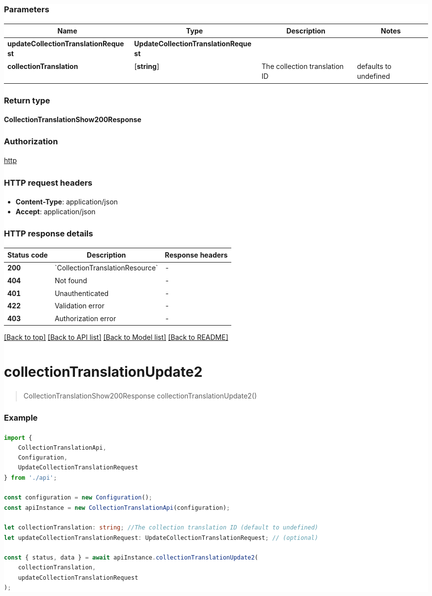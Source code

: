 ### Parameters

|Name | Type | Description  | Notes|
|------------- | ------------- | ------------- | -------------|
| **updateCollectionTranslationRequest** | **UpdateCollectionTranslationRequest**|  | |
| **collectionTranslation** | [**string**] | The collection translation ID | defaults to undefined|


### Return type

**CollectionTranslationShow200Response**

### Authorization

[http](../README.md#http)

### HTTP request headers

 - **Content-Type**: application/json
 - **Accept**: application/json


### HTTP response details
| Status code | Description | Response headers |
|-------------|-------------|------------------|
|**200** | &#x60;CollectionTranslationResource&#x60; |  -  |
|**404** | Not found |  -  |
|**401** | Unauthenticated |  -  |
|**422** | Validation error |  -  |
|**403** | Authorization error |  -  |

[[Back to top]](#) [[Back to API list]](../README.md#documentation-for-api-endpoints) [[Back to Model list]](../README.md#documentation-for-models) [[Back to README]](../README.md)

# **collectionTranslationUpdate2**
> CollectionTranslationShow200Response collectionTranslationUpdate2()


### Example

```typescript
import {
    CollectionTranslationApi,
    Configuration,
    UpdateCollectionTranslationRequest
} from './api';

const configuration = new Configuration();
const apiInstance = new CollectionTranslationApi(configuration);

let collectionTranslation: string; //The collection translation ID (default to undefined)
let updateCollectionTranslationRequest: UpdateCollectionTranslationRequest; // (optional)

const { status, data } = await apiInstance.collectionTranslationUpdate2(
    collectionTranslation,
    updateCollectionTranslationRequest
);
```

